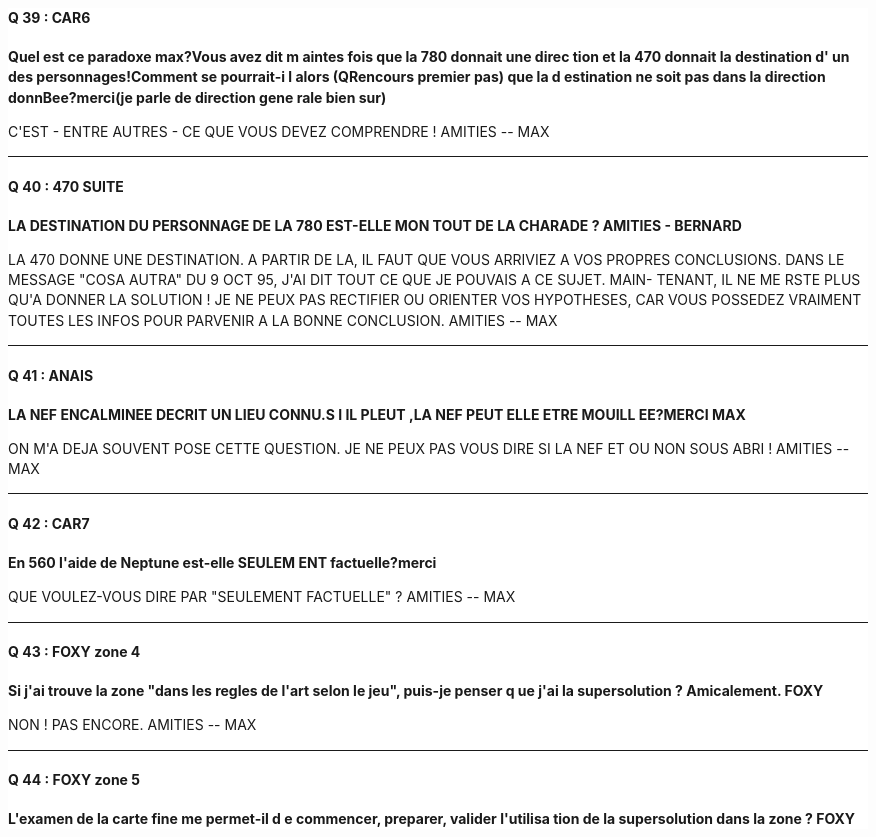 
#### Q 39 : CAR6

**Quel est ce paradoxe max?Vous avez dit m aintes fois
que la 780 donnait une direc tion et la 470 donnait la destination d' un
 des personnages!Comment se pourrait-i l alors (QRencours premier pas)
que la d estination ne soit pas dans la direction donnBee?merci(je parle
 de direction gene rale bien sur)**

C'EST - ENTRE AUTRES - CE QUE VOUS DEVEZ COMPRENDRE ! AMITIES -- MAX

---

#### Q 40 : 470 SUITE

**LA DESTINATION DU PERSONNAGE DE LA 780 EST-ELLE MON TOUT DE LA CHARADE ? AMITIES - BERNARD**

LA 470 DONNE UNE DESTINATION. A PARTIR DE LA, IL FAUT
QUE VOUS ARRIVIEZ A VOS PROPRES CONCLUSIONS. DANS LE MESSAGE  "COSA
AUTRA" DU 9 OCT 95, J'AI DIT TOUT CE QUE JE POUVAIS A CE SUJET. MAIN-
TENANT, IL NE ME RSTE PLUS QU'A DONNER  LA SOLUTION ! JE NE PEUX PAS
RECTIFIER OU ORIENTER VOS HYPOTHESES, CAR VOUS
POSSEDEZ VRAIMENT TOUTES LES INFOS POUR PARVENIR A LA BONNE CONCLUSION.
AMITIES -- MAX

---

#### Q 41 : ANAIS

**LA NEF ENCALMINEE DECRIT UN LIEU CONNU.S I IL PLEUT ,LA NEF PEUT ELLE ETRE MOUILL EE?MERCI MAX**

ON M'A DEJA SOUVENT POSE CETTE QUESTION. JE NE PEUX PAS VOUS DIRE SI LA NEF ET OU NON SOUS ABRI ! AMITIES -- MAX

---

#### Q 42 : CAR7

**En 560 l'aide de Neptune est-elle SEULEM ENT factuelle?merci**

QUE VOULEZ-VOUS DIRE PAR "SEULEMENT FACTUELLE" ? AMITIES -- MAX

---

#### Q 43 : FOXY zone 4

**Si j'ai trouve la zone "dans les regles  de l'art selon le jeu", puis-je penser q ue j'ai la supersolution ? Amicalement. FOXY**

NON ! PAS ENCORE. AMITIES -- MAX

---

#### Q 44 : FOXY zone 5

**L'examen de la carte fine me permet-il d e commencer, preparer, valider l'utilisa tion de la supersolution dans la zone ? FOXY**
